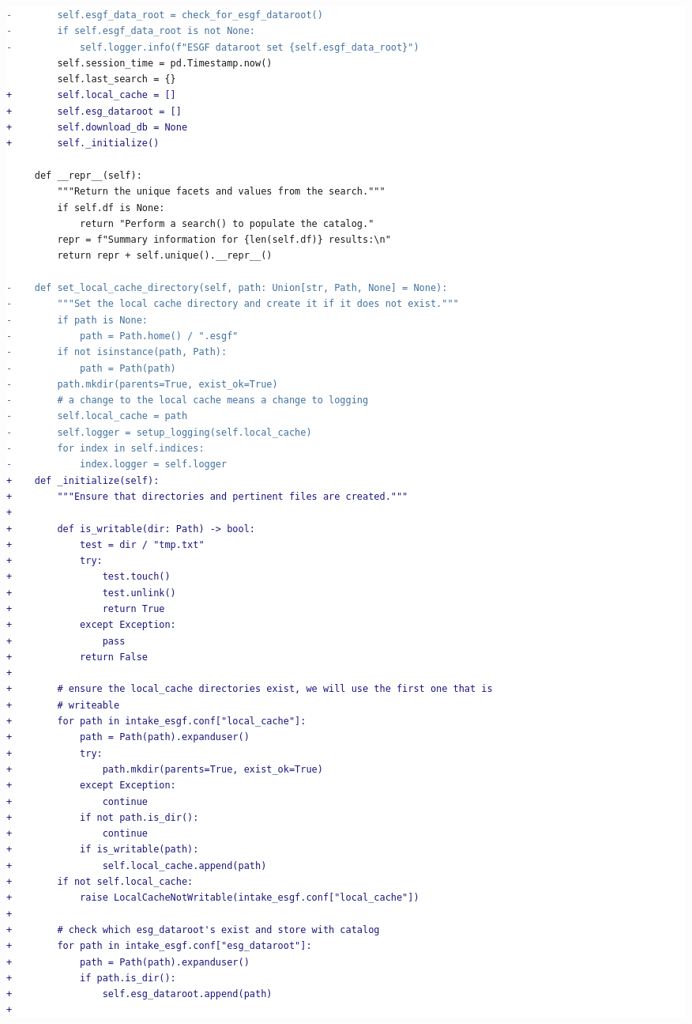 ```diff
-        self.esgf_data_root = check_for_esgf_dataroot()
-        if self.esgf_data_root is not None:
-            self.logger.info(f"ESGF dataroot set {self.esgf_data_root}")
         self.session_time = pd.Timestamp.now()
         self.last_search = {}
+        self.local_cache = []
+        self.esg_dataroot = []
+        self.download_db = None
+        self._initialize()
 
     def __repr__(self):
         """Return the unique facets and values from the search."""
         if self.df is None:
             return "Perform a search() to populate the catalog."
         repr = f"Summary information for {len(self.df)} results:\n"
         return repr + self.unique().__repr__()
 
-    def set_local_cache_directory(self, path: Union[str, Path, None] = None):
-        """Set the local cache directory and create it if it does not exist."""
-        if path is None:
-            path = Path.home() / ".esgf"
-        if not isinstance(path, Path):
-            path = Path(path)
-        path.mkdir(parents=True, exist_ok=True)
-        # a change to the local cache means a change to logging
-        self.local_cache = path
-        self.logger = setup_logging(self.local_cache)
-        for index in self.indices:
-            index.logger = self.logger
+    def _initialize(self):
+        """Ensure that directories and pertinent files are created."""
+
+        def is_writable(dir: Path) -> bool:
+            test = dir / "tmp.txt"
+            try:
+                test.touch()
+                test.unlink()
+                return True
+            except Exception:
+                pass
+            return False
+
+        # ensure the local_cache directories exist, we will use the first one that is
+        # writeable
+        for path in intake_esgf.conf["local_cache"]:
+            path = Path(path).expanduser()
+            try:
+                path.mkdir(parents=True, exist_ok=True)
+            except Exception:
+                continue
+            if not path.is_dir():
+                continue
+            if is_writable(path):
+                self.local_cache.append(path)
+        if not self.local_cache:
+            raise LocalCacheNotWritable(intake_esgf.conf["local_cache"])
+
+        # check which esg_dataroot's exist and store with catalog
+        for path in intake_esgf.conf["esg_dataroot"]:
+            path = Path(path).expanduser()
+            if path.is_dir():
+                self.esg_dataroot.append(path)
+
```